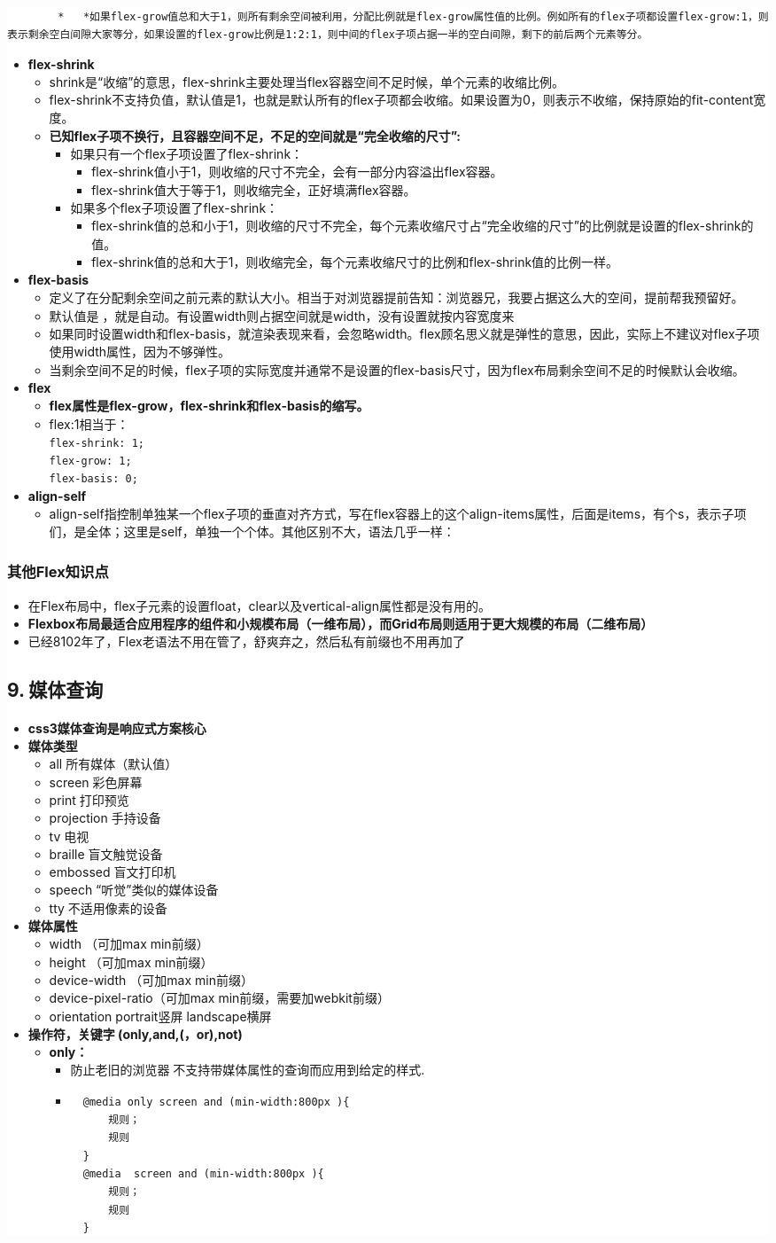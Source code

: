 			*	*如果flex-grow值总和大于1，则所有剩余空间被利用，分配比例就是flex-grow属性值的比例。例如所有的flex子项都设置flex-grow:1，则表示剩余空白间隙大家等分，如果设置的flex-grow比例是1:2:1，则中间的flex子项占据一半的空白间隙，剩下的前后两个元素等分。
*	**flex-shrink**
	*	shrink是“收缩”的意思，flex-shrink主要处理当flex容器空间不足时候，单个元素的收缩比例。
	*	flex-shrink不支持负值，默认值是1，也就是默认所有的flex子项都会收缩。如果设置为0，则表示不收缩，保持原始的fit-content宽度。
	*	**已知flex子项不换行，且容器空间不足，不足的空间就是“完全收缩的尺寸”:**
		*	如果只有一个flex子项设置了flex-shrink：
			*	flex-shrink值小于1，则收缩的尺寸不完全，会有一部分内容溢出flex容器。
			*	flex-shrink值大于等于1，则收缩完全，正好填满flex容器。
		*	如果多个flex子项设置了flex-shrink：
			*	flex-shrink值的总和小于1，则收缩的尺寸不完全，每个元素收缩尺寸占“完全收缩的尺寸”的比例就是设置的flex-shrink的值。
			*	flex-shrink值的总和大于1，则收缩完全，每个元素收缩尺寸的比例和flex-shrink值的比例一样。
*	**flex-basis**
	*	定义了在分配剩余空间之前元素的默认大小。相当于对浏览器提前告知：浏览器兄，我要占据这么大的空间，提前帮我预留好。
	*	默认值是  ，就是自动。有设置width则占据空间就是width，没有设置就按内容宽度来
	*	如果同时设置width和flex-basis，就渲染表现来看，会忽略width。flex顾名思义就是弹性的意思，因此，实际上不建议对flex子项使用width属性，因为不够弹性。
	*	当剩余空间不足的时候，flex子项的实际宽度并通常不是设置的flex-basis尺寸，因为flex布局剩余空间不足的时候默认会收缩。
*	**flex**
	*	**flex属性是flex-grow，flex-shrink和flex-basis的缩写。**
	*	flex:1相当于：<br>
			`flex-shrink: 1;`<br>
			`flex-grow: 1;`<br>
			`flex-basis: 0;`<br>
*	**align-self**
	*	align-self指控制单独某一个flex子项的垂直对齐方式，写在flex容器上的这个align-items属性，后面是items，有个s，表示子项们，是全体；这里是self，单独一个个体。其他区别不大，语法几乎一样：

### **其他Flex知识点**

*	在Flex布局中，flex子元素的设置float，clear以及vertical-align属性都是没有用的。
*	**Flexbox布局最适合应用程序的组件和小规模布局（一维布局），而Grid布局则适用于更大规模的布局（二维布局）**
*	已经8102年了，Flex老语法不用在管了，舒爽弃之，然后私有前缀也不用再加了

## **9. 媒体查询**

*	**css3媒体查询是响应式方案核心**
*	**媒体类型**
	*	all              所有媒体（默认值）
	*	screen           彩色屏幕
	*	print            打印预览	   
	*	projection       手持设备
	*	tv               电视
    *	braille          盲文触觉设备
    *	embossed     	 盲文打印机
    *	speech        	 “听觉”类似的媒体设备
    *	tty              不适用像素的设备
*	**媒体属性**
	*	width			   （可加max min前缀）
	*	height			   （可加max min前缀）
	*	device-width	   （可加max min前缀）
	*	device-pixel-ratio（可加max min前缀，需要加webkit前缀）
	*	orientation   portrait竖屏  landscape横屏
*	**操作符，关键字 (only,and,(，or),not)**
	*	**only：**
		*	防止老旧的浏览器  不支持带媒体属性的查询而应用到给定的样式.
	   	*	
	   			@media only screen and (min-width:800px ){
	   				规则；
	   				规则
	   			}
	   			@media  screen and (min-width:800px ){
	   				规则；
	   				规则
	   			}